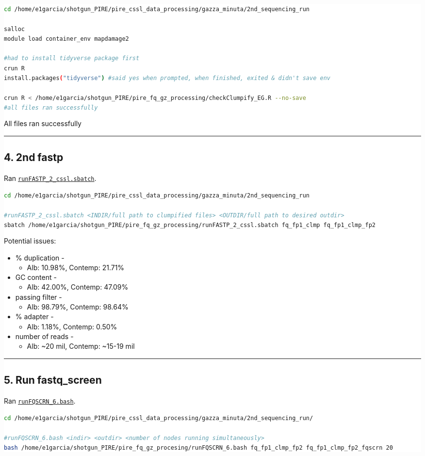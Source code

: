 ```sh
cd /home/e1garcia/shotgun_PIRE/pire_cssl_data_processing/gazza_minuta/2nd_sequencing_run

salloc
module load container_env mapdamage2

#had to install tidyverse package first
crun R
install.packages("tidyverse") #said yes when prompted, when finished, exited & didn't save env

crun R < /home/e1garcia/shotgun_PIRE/pire_fq_gz_processing/checkClumpify_EG.R --no-save
#all files ran successfully
```

All files ran successfully

---

## 4. 2nd fastp

Ran [`runFASTP_2_cssl.sbatch`](https://github.com/philippinespire/pire_fq_gz_processing/blob/main/runFASTP_2_cssl.sbatch).

```sh
cd /home/e1garcia/shotgun_PIRE/pire_cssl_data_processing/gazza_minuta/2nd_sequencing_run

#runFASTP_2_cssl.sbatch <INDIR/full path to clumpified files> <OUTDIR/full path to desired outdir>
sbatch /home/e1garcia/shotgun_PIRE/pire_fq_gz_processing/runFASTP_2_cssl.sbatch fq_fp1_clmp fq_fp1_clmp_fp2
```

Potential issues:  
  * % duplication - 
    * Alb: 10.98%, Contemp: 21.71%
  * GC content - 
    *  Alb: 42.00%, Contemp: 47.09%
  * passing filter - 
    * Alb: 98.79%, Contemp: 98.64%
  * % adapter - 
    * Alb: 1.18%, Contemp: 0.50%
  * number of reads - 
    * Alb: ~20 mil, Contemp: ~15-19 mil

---

## 5. Run fastq_screen

Ran [`runFQSCRN_6.bash`](https://github.com/philippinespire/pire_fq_gz_processing/blob/main/runFQSCRN_6.bash).

```sh
cd /home/e1garcia/shotgun_PIRE/pire_cssl_data_processing/gazza_minuta/2nd_sequencing_run/

#runFQSCRN_6.bash <indir> <outdir> <number of nodes running simultaneously>
bash /home/e1garcia/shotgun_PIRE/pire_fq_gz_procesing/runFQSCRN_6.bash fq_fp1_clmp_fp2 fq_fp1_clmp_fp2_fqscrn 20
```
